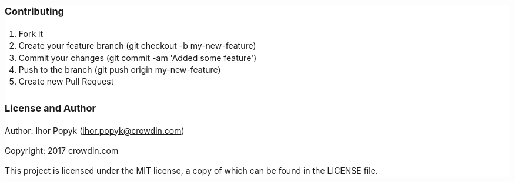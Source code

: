 
### Contributing
1. Fork it
2. Create your feature branch (git checkout -b my-new-feature)
3. Commit your changes (git commit -am 'Added some feature')
4. Push to the branch (git push origin my-new-feature)
5. Create new Pull Request

### License and Author

Author: Ihor Popyk (ihor.popyk@crowdin.com)

Copyright: 2017 crowdin.com

This project is licensed under the MIT license, a copy of which can be found in the LICENSE file.
